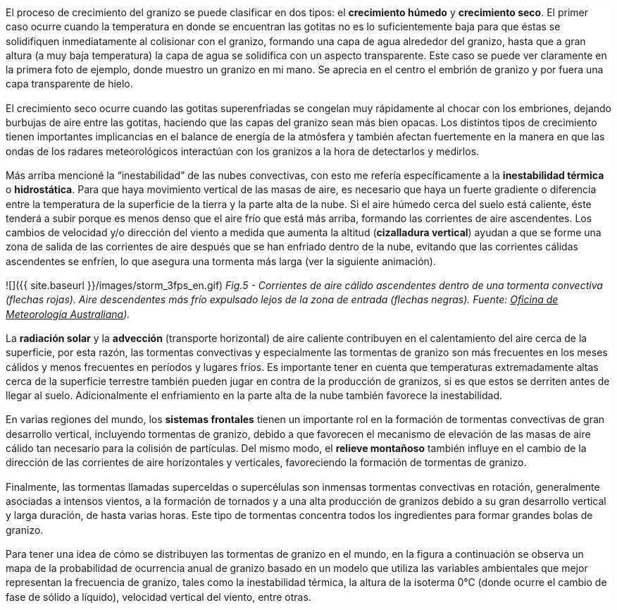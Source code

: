 El proceso de crecimiento del granizo se puede clasificar en dos tipos: el **crecimiento húmedo** y **crecimiento seco**. El primer caso ocurre cuando la temperatura en donde se encuentran las gotitas no es lo suficientemente baja para que éstas se solidifiquen inmediatamente al colisionar con el granizo, formando una capa de agua alrededor del granizo, hasta que a gran altura (a muy baja temperatura) la capa de agua se solidifica con un aspecto transparente. Este caso se puede ver claramente en la primera foto de ejemplo, donde muestro un granizo en mi mano. Se aprecia en el centro el embrión de granizo y por fuera una capa transparente de hielo.

El crecimiento seco ocurre cuando las gotitas superenfriadas se congelan muy rápidamente al chocar con los embriones, dejando burbujas de aire entre las gotitas, haciendo que las capas del granizo sean más bien opacas. Los distintos tipos de crecimiento tienen importantes implicancias en el balance de energía de la atmósfera y también afectan fuertemente en la manera en que las ondas de los radares meteorológicos interactúan con los granizos a la hora de detectarlos y medirlos.

Más arriba mencioné la “inestabilidad” de las nubes convectivas, con esto me refería específicamente a la **inestabilidad térmica** o **hidrostática**. Para que haya movimiento vertical de las masas de aire, es necesario que haya un fuerte gradiente o diferencia entre la temperatura de la superficie de la tierra y la parte alta de la nube. Si el aire húmedo cerca del suelo está caliente, éste tenderá a subir porque es menos denso que el aire frío que está más arriba, formando las corrientes de aire ascendentes. Los cambios de velocidad y/o dirección del viento a medida que aumenta la altitud (**cizalladura vertical**) ayudan a que se forme una zona de salida de las corrientes de aire después que se han enfriado dentro de la nube, evitando que las corrientes cálidas ascendentes se enfríen, lo que asegura una tormenta más larga (ver la siguiente animación).

![]({{ site.baseurl }}/images/storm_3fps_en.gif)
*Fig.5 - Corrientes de aire cálido ascendentes dentro de una tormenta convectiva (flechas rojas). Aire descendentes más frío expulsado lejos de la zona de entrada (flechas negras). Fuente: [Oficina de Meteorología Australiana](http://www.bom.gov.au/)).*

La **radiación solar** y la **advección** (transporte horizontal) de aire caliente contribuyen en el calentamiento del aire cerca de la superficie, por esta razón, las tormentas convectivas y especialmente las tormentas de granizo son más frecuentes en los meses cálidos y menos frecuentes en períodos y lugares fríos. Es importante tener en cuenta que temperaturas extremadamente altas cerca de la superficie terrestre también pueden jugar en contra de la producción de granizos, si es que estos se derriten antes de llegar al suelo. Adicionalmente el enfriamiento en la parte alta de la nube también favorece la inestabilidad.

En varias regiones del mundo, los **sistemas frontales** tienen un importante rol en la formación de tormentas convectivas de gran desarrollo vertical, incluyendo tormentas de granizo, debido a que favorecen el mecanismo de elevación de las masas de aire cálido tan necesario para la colisión de partículas. Del mismo modo, el **relieve montañoso** también influye en el cambio de la dirección de las corrientes de aire horizontales y verticales, favoreciendo la formación de tormentas de granizo.

Finalmente, las tormentas llamadas superceldas o supercélulas son inmensas tormentas convectivas en rotación, generalmente asociadas a intensos vientos, a la formación de tornados y a una alta producción de granizos debido a su gran desarrollo vertical y larga duración, de hasta varias horas. Este tipo de tormentas concentra todos los ingredientes para formar grandes bolas de granizo.

Para tener una idea de cómo se distribuyen las tormentas de granizo en el mundo, en la figura a continuación se observa un mapa de la probabilidad de ocurrencia anual de granizo basado en un modelo que utiliza las variables ambientales que mejor representan la frecuencia de granizo, tales como la inestabilidad térmica, la altura de la isoterma 0°C (donde ocurre el cambio de fase de sólido a líquido), velocidad vertical del viento, entre otras.
